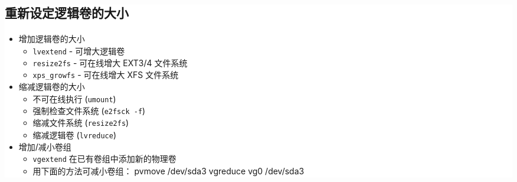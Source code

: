 ## 重新设定逻辑卷的大小

* 增加逻辑卷的大小
  * `lvextend` - 可增大逻辑卷
  * `resize2fs` - 可在线增大 EXT3/4 文件系统
  * `xps_growfs` - 可在线增大 XFS 文件系统
* 缩减逻辑卷的大小
  * 不可在线执行 (`umount`)
  * 强制检查文件系统 (`e2fsck -f`) 
  * 缩减文件系统 (`resize2fs`)
  * 缩减逻辑卷   (`lvreduce`)  
* 增加/减小卷组
  * `vgextend`  在已有卷组中添加新的物理卷
  * 用下面的方法可减小卷组：
        pvmove  /dev/sda3
        vgreduce  vg0   /dev/sda3
